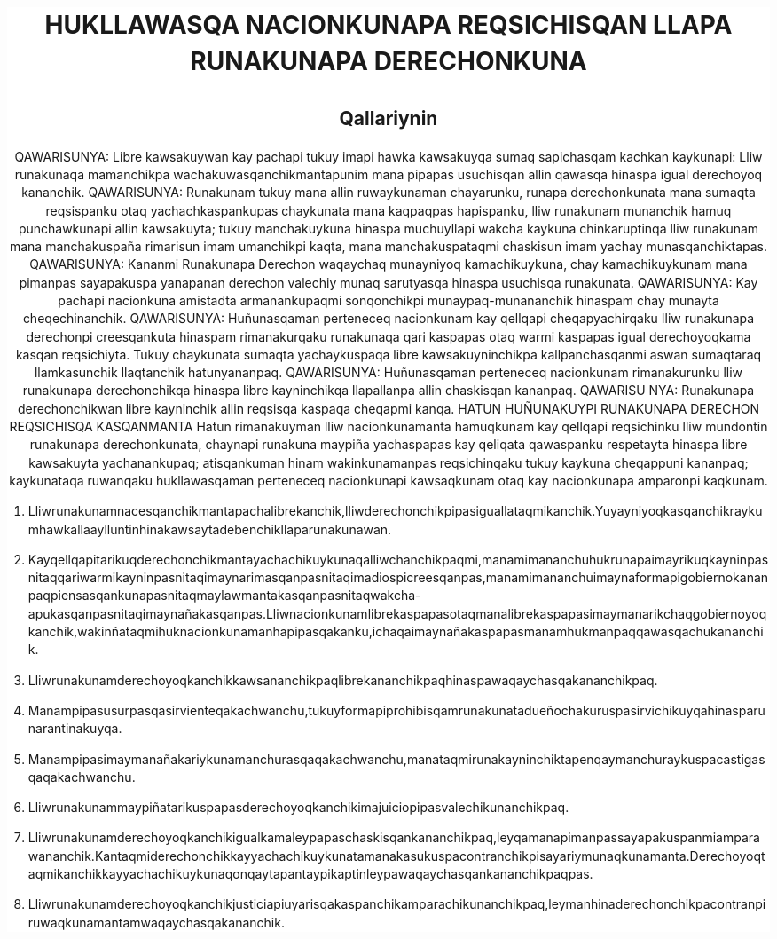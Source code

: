 <h1 align='center'>HUKLLAWASQA NACIONKUNAPA REQSICHISQAN LLAPA RUNAKUNAPA DERECHONKUNA</h1>
<h2 align='center'>Qallariynin</h2>
<p align='center'>QAWARISUNYA: Libre kawsakuywan kay pachapi tukuy imapi hawka kawsakuyqa sumaq sapichasqam kachkan kaykunapi: Lliw runakunaqa mamanchikpa wachakuwasqanchikmantapunim mana pipapas usuchisqan allin qawasqa hinaspa igual derechoyoq kananchik.
QAWARISUNYA: Runakunam tukuy mana allin ruwaykunaman chayarunku, runapa derechonkunata mana sumaqta reqsispanku otaq yachachkaspankupas chaykunata mana kaqpaqpas hapispanku, lliw runakunam munanchik hamuq punchawkunapi allin kawsakuyta; tukuy manchakuykuna hinaspa muchuyllapi wakcha kaykuna chinkaruptinqa lliw runakunam mana manchakuspaña rimarisun imam umanchikpi kaqta, mana manchakuspataqmi chaskisun imam yachay munasqanchiktapas.
QAWARISUNYA: Kananmi Runakunapa Derechon waqaychaq munayniyoq kamachikuykuna, chay kamachikuykunam mana pimanpas sayapakuspa yanapanan derechon valechiy munaq sarutyasqa hinaspa usuchisqa runakunata.
QAWARISUNYA: Kay pachapi nacionkuna amistadta armanankupaqmi sonqonchikpi munaypaq-munananchik hinaspam chay munayta cheqechinanchik.
QAWARISUNYA: Huñunasqaman perteneceq nacionkunam kay qellqapi cheqapyachirqaku Iliw runakunapa derechonpi creesqankuta hinaspam rimanakurqaku runakunaqa qari kaspapas otaq warmi kaspapas igual derechoyoqkama kasqan reqsichiyta. Tukuy chaykunata sumaqta yachaykuspaqa libre kawsakuyninchikpa kallpanchasqanmi aswan sumaqtaraq llamkasunchik llaqtanchik hatunyananpaq.
QAWARISUNYA: Huñunasqaman perteneceq nacionkunam rimanakurunku lliw runakunapa derechonchikqa hinaspa libre kayninchikqa llapallanpa allin chaskisqan kananpaq.
QAWARISU NYA: Runakunapa derechonchikwan libre kayninchik allin reqsisqa kaspaqa cheqapmi kanqa.
HATUN HUÑUNAKUYPI RUNAKUNAPA DERECHON REQSICHISQA KASQANMANTA
Hatun rimanakuyman lliw nacionkunamanta hamuqkunam kay qellqapi reqsichinku lliw mundontin runakunapa derechonkunata, chaynapi runakuna maypiña yachaspapas kay qeliqata qawaspanku respetayta hinaspa libre kawsakuyta yachanankupaq; atisqankuman hinam wakinkunamanpas reqsichinqaku tukuy kaykuna cheqappuni kananpaq; kaykunataqa ruwanqaku hukllawasqaman perteneceq nacionkunapi kawsaqkunam otaq kay nacionkunapa amparonpi kaqkunam.</p>
<ol>
  <li>
    <p>Lliwrunakunamnacesqanchikmantapachalibrekanchik,lliwderechonchikpipasiguallataqmikanchik.Yuyayniyoqkasqanchikraykumhawkallaaylluntinhinakawsaytadebenchikllaparunakunawan.</p>
  </li>
  <li>
    <p>Kayqellqapitarikuqderechonchikmantayachachikuykunaqalliwchanchikpaqmi,manamimananchuhukrunapaimayrikuqkayninpasnitaqqariwarmikayninpasnitaqimaynarimasqanpasnitaqimadiospicreesqanpas,manamimananchuimaynaformapigobiernokananpaqpiensasqankunapasnitaqmaylawmantakasqanpasnitaqwakcha-apukasqanpasnitaqimaynañakasqanpas.Lliwnacionkunamlibrekaspapasotaqmanalibrekaspapasimaymanarikchaqgobiernoyoqkanchik,wakinñataqmihuknacionkunamanhapipasqakanku,ichaqaimaynañakaspapasmanamhukmanpaqqawasqachukananchik.</p>
  </li>
  <li>
    <p>Lliwrunakunamderechoyoqkanchikkawsananchikpaqlibrekananchikpaqhinaspawaqaychasqakananchikpaq.</p>
  </li>
  <li>
    <p>Manampipasusurpasqasirvienteqakachwanchu,tukuyformapiprohibisqamrunakunatadueñochakuruspasirvichikuyqahinasparunarantinakuyqa.</p>
  </li>
  <li>
    <p>Manampipasimaymanañakariykunamanchurasqaqakachwanchu,manataqmirunakayninchiktapenqaymanchuraykuspacastigasqaqakachwanchu.</p>
  </li>
  <li>
    <p>Lliwrunakunammaypiñatarikuspapasderechoyoqkanchikimajuiciopipasvalechikunanchikpaq.</p>
  </li>
  <li>
    <p>Lliwrunakunamderechoyoqkanchikigualkamaleypapaschaskisqankananchikpaq,leyqamanapimanpassayapakuspanmiamparawananchik.Kantaqmiderechonchikkayyachachikuykunatamanakasukuspacontranchikpisayariymunaqkunamanta.Derechoyoqtaqmikanchikkayyachachikuykunaqonqaytapantaypikaptinleypawaqaychasqankananchikpaqpas.</p>
  </li>
  <li>
    <p>Lliwrunakunamderechoyoqkanchikjusticiapiuyarisqakaspanchikamparachikunanchikpaq,leymanhinaderechonchikpacontranpiruwaqkunamantamwaqaychasqakananchik.</p>